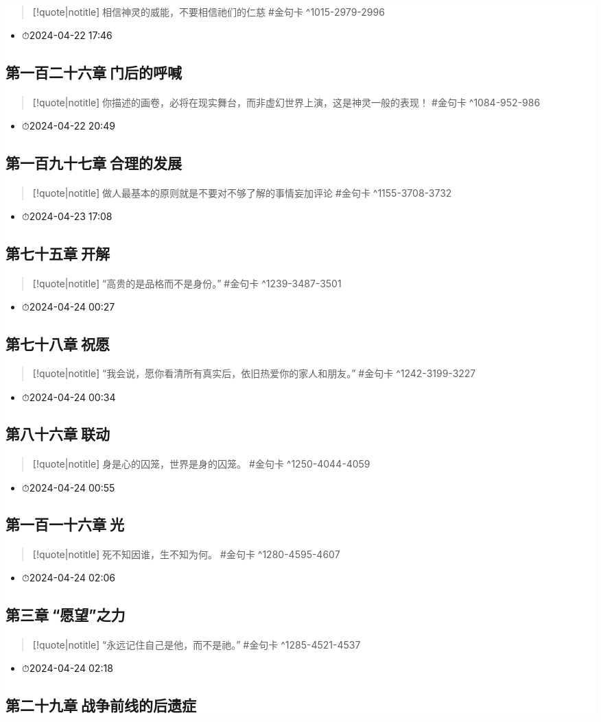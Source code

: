 
> [!quote|notitle] 
> 相信神灵的威能，不要相信祂们的仁慈 #金句卡 ^1015-2979-2996

- ⏱2024-04-22 17:46 
## 第一百二十六章 门后的呼喊


> [!quote|notitle] 
> 你描述的画卷，必将在现实舞台，而非虚幻世界上演，这是神灵一般的表现！ #金句卡 ^1084-952-986

- ⏱2024-04-22 20:49 
## 第一百九十七章 合理的发展


> [!quote|notitle] 
> 做人最基本的原则就是不要对不够了解的事情妄加评论 #金句卡 ^1155-3708-3732

- ⏱2024-04-23 17:08 
## 第七十五章 开解


> [!quote|notitle] 
> “高贵的是品格而不是身份。” #金句卡 ^1239-3487-3501

- ⏱2024-04-24 00:27 
## 第七十八章 祝愿


> [!quote|notitle] 
> “我会说，愿你看清所有真实后，依旧热爱你的家人和朋友。” #金句卡 ^1242-3199-3227

- ⏱2024-04-24 00:34 
## 第八十六章 联动


> [!quote|notitle] 
> 身是心的囚笼，世界是身的囚笼。 #金句卡 ^1250-4044-4059

- ⏱2024-04-24 00:55 
## 第一百一十六章 光


> [!quote|notitle] 
> 死不知因谁，生不知为何。 #金句卡 ^1280-4595-4607

- ⏱2024-04-24 02:06 
## 第三章 “愿望”之力


> [!quote|notitle] 
> “永远记住自己是他，而不是祂。” #金句卡 ^1285-4521-4537

- ⏱2024-04-24 02:18 
## 第二十九章 战争前线的后遗症
